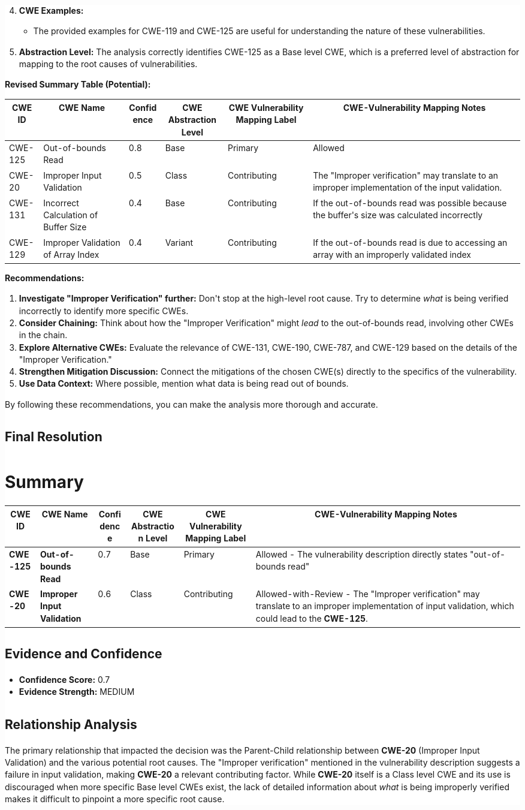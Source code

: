 4.  **CWE Examples:**

    *   The provided examples for CWE-119 and CWE-125 are useful for understanding the nature of these vulnerabilities.

5. **Abstraction Level:** The analysis correctly identifies CWE-125 as a Base level CWE, which is a preferred level of abstraction for mapping to the root causes of vulnerabilities.

**Revised Summary Table (Potential):**

| CWE ID  | CWE Name                       | Confidence | CWE Abstraction Level | CWE Vulnerability Mapping Label | CWE-Vulnerability Mapping Notes                                                                                                                     |
| ------- | ------------------------------ | ---------- | ----------------------- | ------------------------------- | ------------------------------------------------------------------------------------------------------------------------------------------------- |
| CWE-125 | Out-of-bounds Read             | 0.8        | Base                    | Primary                         | Allowed                                                                                                                                            |
| CWE-20  | Improper Input Validation   | 0.5        | Class                    | Contributing                    | The "Improper verification" may translate to an improper implementation of the input validation.                                                                                                                              |
| CWE-131 | Incorrect Calculation of Buffer Size             | 0.4        | Base                    | Contributing                         |  If the out-of-bounds read was possible because the buffer's size was calculated incorrectly                                                                                                           |
| CWE-129 | Improper Validation of Array Index             | 0.4        | Variant                    | Contributing                         | If the out-of-bounds read is due to accessing an array with an improperly validated index                                                                                                         |

**Recommendations:**

1.  **Investigate "Improper Verification" further:**  Don't stop at the high-level root cause.  Try to determine *what* is being verified incorrectly to identify more specific CWEs.
2.  **Consider Chaining:** Think about how the "Improper Verification" might *lead* to the out-of-bounds read, involving other CWEs in the chain.
3.  **Explore Alternative CWEs:**  Evaluate the relevance of CWE-131, CWE-190, CWE-787, and CWE-129 based on the details of the "Improper Verification."
4.  **Strengthen Mitigation Discussion:** Connect the mitigations of the chosen CWE(s) directly to the specifics of the vulnerability.
5.  **Use Data Context:**  Where possible, mention what data is being read out of bounds.

By following these recommendations, you can make the analysis more thorough and accurate.

## Final Resolution

# Summary

| CWE ID  | CWE Name                       | Confidence | CWE Abstraction Level | CWE Vulnerability Mapping Label | CWE-Vulnerability Mapping Notes                                                                                                                     |
| ------- | ------------------------------ | ---------- | ----------------------- | ------------------------------- | ------------------------------------------------------------------------------------------------------------------------------------------------- |
| **CWE-125** | **Out-of-bounds Read**             | 0.7        | Base                    | Primary                         | Allowed - The vulnerability description directly states "out-of-bounds read"                                                                                                                                           |
| **CWE-20**  | **Improper Input Validation**   | 0.6        | Class                    | Contributing                    | Allowed-with-Review - The "Improper verification" may translate to an improper implementation of input validation, which could lead to the **CWE-125**.                                                                                                                             |

## Evidence and Confidence

*   **Confidence Score:** 0.7
*   **Evidence Strength:** MEDIUM

## Relationship Analysis

The primary relationship that impacted the decision was the Parent-Child relationship between **CWE-20** (Improper Input Validation) and the various potential root causes. The "Improper verification" mentioned in the vulnerability description suggests a failure in input validation, making **CWE-20** a relevant contributing factor. While **CWE-20** itself is a Class level CWE and its use is discouraged when more specific Base level CWEs exist, the lack of detailed information about *what* is being improperly verified makes it difficult to pinpoint a more specific root cause.

